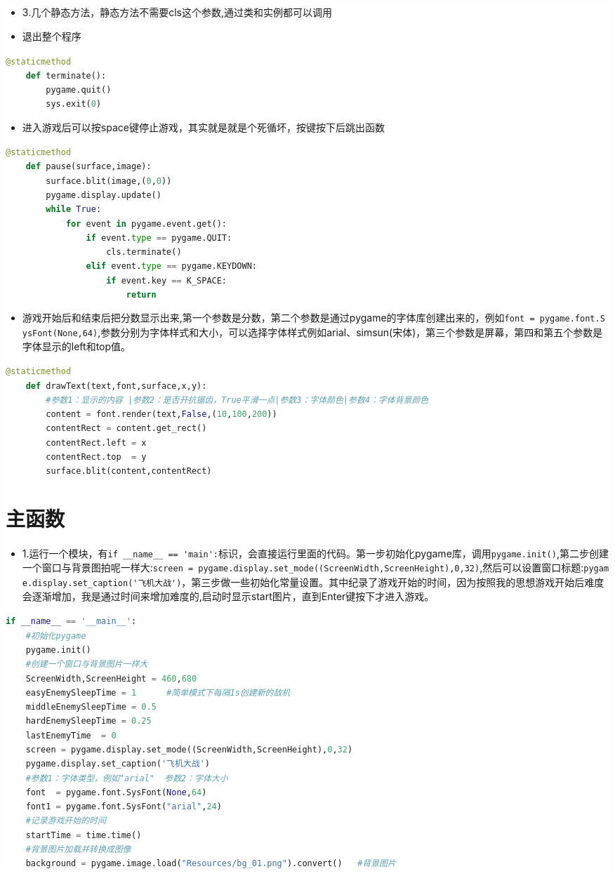 - 3.几个静态方法，静态方法不需要cls这个参数,通过类和实例都可以调用

 * 退出整个程序

```python
@staticmethod
	def terminate():
		pygame.quit()
		sys.exit(0)
``` 

 * 进入游戏后可以按space键停止游戏，其实就是就是个死循坏，按键按下后跳出函数

```python
@staticmethod
	def pause(surface,image):
		surface.blit(image,(0,0))
		pygame.display.update()
		while True:
			for event in pygame.event.get():
				if event.type == pygame.QUIT:
					cls.terminate()
				elif event.type == pygame.KEYDOWN:
					if event.key == K_SPACE:
						return
```

 * 游戏开始后和结束后把分数显示出来,第一个参数是分数，第二个参数是通过pygame的字体库创建出来的，例如`font = pygame.font.SysFont(None,64)`,参数分别为字体样式和大小，可以选择字体样式例如arial、simsun(宋体)，第三个参数是屏幕，第四和第五个参数是字体显示的left和top值。

```python
@staticmethod
	def drawText(text,font,surface,x,y):
		#参数1：显示的内容 |参数2：是否开抗锯齿，True平滑一点|参数3：字体颜色|参数4：字体背景颜色
		content = font.render(text,False,(10,100,200))
		contentRect = content.get_rect()
		contentRect.left = x
		contentRect.top  = y
		surface.blit(content,contentRect)  
```


# 主函数

- 1.运行一个模块，有`if __name__ == 'main':`标识，会直接运行里面的代码。第一步初始化pygame库，调用`pygame.init()`,第二步创建一个窗口与背景图拍呢一样大:`screen = pygame.display.set_mode((ScreenWidth,ScreenHeight),0,32)`,然后可以设置窗口标题:`pygame.display.set_caption('飞机大战')`，第三步做一些初始化常量设置。其中纪录了游戏开始的时间，因为按照我的思想游戏开始后难度会逐渐增加，我是通过时间来增加难度的,启动时显示start图片，直到Enter键按下才进入游戏。

```python
if __name__ == '__main__':
    #初始化pygame
    pygame.init()
    #创建一个窗口与背景图片一样大
    ScreenWidth,ScreenHeight = 460,680
    easyEnemySleepTime = 1      #简单模式下每隔1s创建新的敌机
    middleEnemySleepTime = 0.5 
    hardEnemySleepTime = 0.25
    lastEnemyTime  = 0
    screen = pygame.display.set_mode((ScreenWidth,ScreenHeight),0,32)
    pygame.display.set_caption('飞机大战')
    #参数1：字体类型，例如"arial"  参数2：字体大小
    font  = pygame.font.SysFont(None,64)
    font1 = pygame.font.SysFont("arial",24)
    #记录游戏开始的时间
    startTime = time.time()
    #背景图片加载并转换成图像
    background = pygame.image.load("Resources/bg_01.png").convert()   #背景图片
```